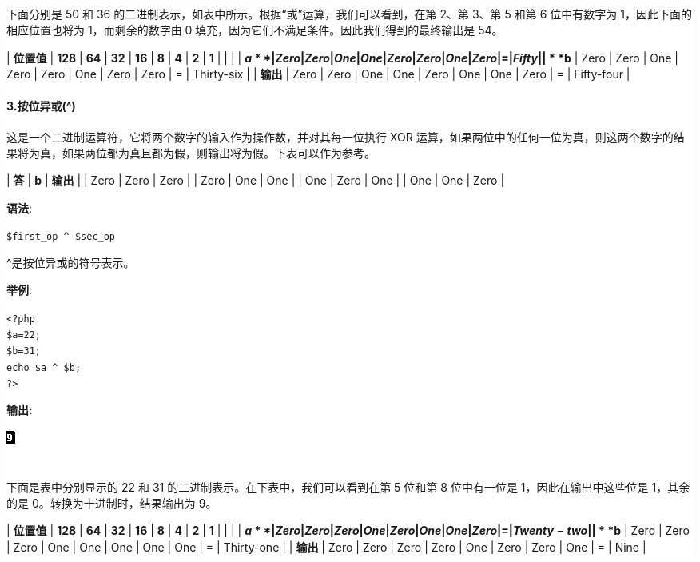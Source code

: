 
下面分别是 50 和 36 的二进制表示，如表中所示。根据“或”运算，我们可以看到，在第 2、第 3、第 5 和第 6 位中有数字为 1，因此下面的相应位置也将为 1，而剩余的数字由 0 填充，因为它们不满足条件。因此我们得到的最终输出是 54。

| **位置值** | **128** | **64** | **32** | **16** | **8** | **4** | **2** | **1** |  |  |
| **$a** | Zero | Zero | One | One | Zero | Zero | One | Zero | = | Fifty |
| **$b** | Zero | Zero | One | Zero | Zero | One | Zero | Zero | = | Thirty-six |
| **输出** | Zero | Zero | One | One | Zero | One | One | Zero | = | Fifty-four |

#### 3.按位异或(^)

这是一个二进制运算符，它将两个数字的输入作为操作数，并对其每一位执行 XOR 运算，如果两位中的任何一位为真，则这两个数字的结果将为真，如果两位都为真且都为假，则输出将为假。下表可以作为参考。

| **答** | **b** | **输出** |
| Zero | Zero | Zero |
| Zero | One | One |
| One | Zero | One |
| One | One | Zero |

**语法**:

```
$first_op ^ $sec_op
```

^是按位异或的符号表示。

**举例**:

```
<?php
$a=22;
$b=31;
echo $a ^ $b;
?>
```

**输出:**

![Bitwise Operators in PHP eg3](img/1507d4367298fb7431c60d7c547f6e56.png)



下面是表中分别显示的 22 和 31 的二进制表示。在下表中，我们可以看到在第 5 位和第 8 位中有一位是 1，因此在输出中这些位是 1，其余的是 0。转换为十进制时，结果输出为 9。

| **位置值** | **128** | **64** | **32** | **16** | **8** | **4** | **2** | **1** |  |  |
| **$a** | Zero | Zero | Zero | One | Zero | One | One | Zero | = | Twenty-two |
| **$b** | Zero | Zero | Zero | One | One | One | One | One | = | Thirty-one |
| **输出** | Zero | Zero | Zero | Zero | One | Zero | Zero | One | = | Nine |

